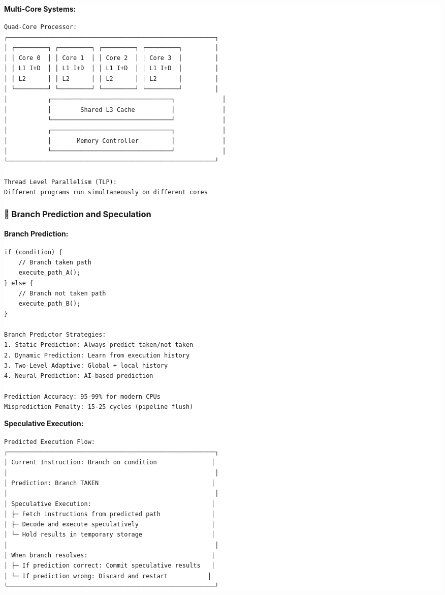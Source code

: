 **Multi-Core Systems:**
```
Quad-Core Processor:
┌─────────────────────────────────────────────────────────┐
│ ┌─────────┐ ┌─────────┐ ┌─────────┐ ┌─────────┐         │
│ │ Core 0  │ │ Core 1  │ │ Core 2  │ │ Core 3  │         │
│ │ L1 I+D  │ │ L1 I+D  │ │ L1 I+D  │ │ L1 I+D  │         │
│ │ L2      │ │ L2      │ │ L2      │ │ L2      │         │
│ └─────────┘ └─────────┘ └─────────┘ └─────────┘         │
│           ┌─────────────────────────────────┐             │
│           │        Shared L3 Cache          │             │
│           └─────────────────────────────────┘             │
│           ┌─────────────────────────────────┐             │
│           │       Memory Controller         │             │
│           └─────────────────────────────────┘             │
└─────────────────────────────────────────────────────────┘

Thread Level Parallelism (TLP):
Different programs run simultaneously on different cores
```

### 🧠 Branch Prediction and Speculation

**Branch Prediction:**
```
if (condition) {
    // Branch taken path
    execute_path_A();
} else {
    // Branch not taken path  
    execute_path_B();
}

Branch Predictor Strategies:
1. Static Prediction: Always predict taken/not taken
2. Dynamic Prediction: Learn from execution history
3. Two-Level Adaptive: Global + local history
4. Neural Prediction: AI-based prediction

Prediction Accuracy: 95-99% for modern CPUs
Misprediction Penalty: 15-25 cycles (pipeline flush)
```

**Speculative Execution:**
```
Predicted Execution Flow:
┌─────────────────────────────────────────────────────────┐
│ Current Instruction: Branch on condition               │
│                                                         │
│ Prediction: Branch TAKEN                               │
│                                                         │
│ Speculative Execution:                                 │
│ ├─ Fetch instructions from predicted path              │
│ ├─ Decode and execute speculatively                    │
│ └─ Hold results in temporary storage                   │
│                                                         │
│ When branch resolves:                                  │
│ ├─ If prediction correct: Commit speculative results   │
│ └─ If prediction wrong: Discard and restart           │
└─────────────────────────────────────────────────────────┘
```
